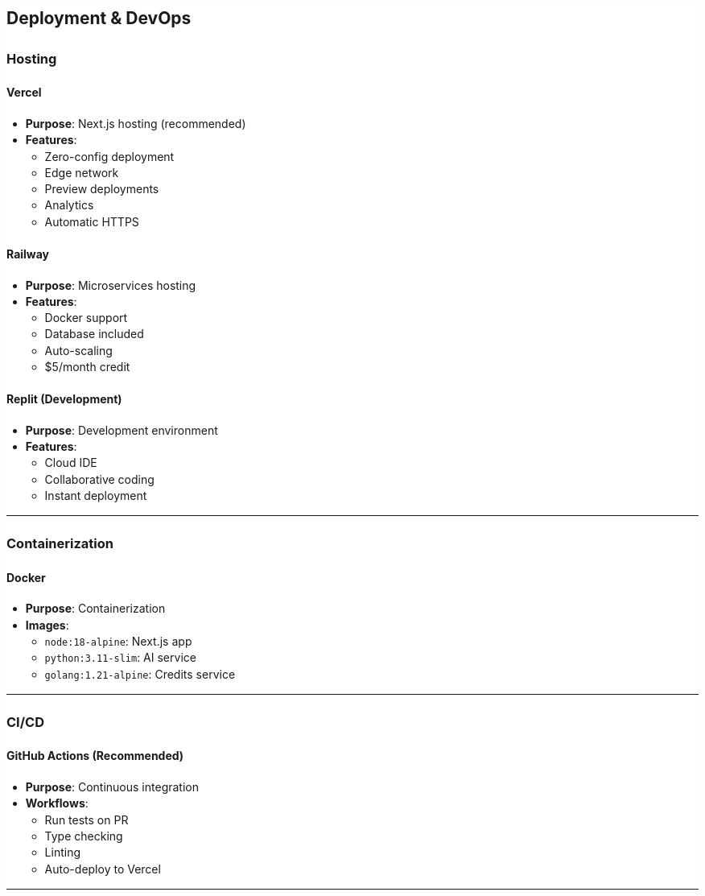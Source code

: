 
## Deployment & DevOps

### Hosting

#### Vercel
- **Purpose**: Next.js hosting (recommended)
- **Features**:
  - Zero-config deployment
  - Edge network
  - Preview deployments
  - Analytics
  - Automatic HTTPS

#### Railway
- **Purpose**: Microservices hosting
- **Features**:
  - Docker support
  - Database included
  - Auto-scaling
  - $5/month credit

#### Replit (Development)
- **Purpose**: Development environment
- **Features**:
  - Cloud IDE
  - Collaborative coding
  - Instant deployment

---

### Containerization

#### Docker
- **Purpose**: Containerization
- **Images**:
  - `node:18-alpine`: Next.js app
  - `python:3.11-slim`: AI service
  - `golang:1.21-alpine`: Credits service

---

### CI/CD

#### GitHub Actions (Recommended)
- **Purpose**: Continuous integration
- **Workflows**:
  - Run tests on PR
  - Type checking
  - Linting
  - Auto-deploy to Vercel

---